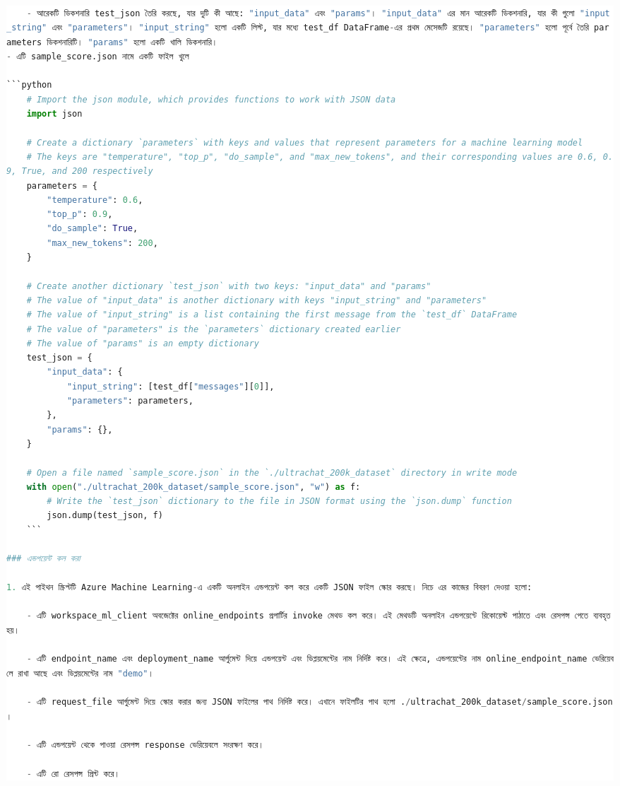 ```python
    - আরেকটি ডিকশনারি test_json তৈরি করছে, যার দুটি কী আছে: "input_data" এবং "params"। "input_data" এর মান আরেকটি ডিকশনারি, যার কী গুলো "input_string" এবং "parameters"। "input_string" হলো একটি লিস্ট, যার মধ্যে test_df DataFrame-এর প্রথম মেসেজটি রয়েছে। "parameters" হলো পূর্বে তৈরি parameters ডিকশনারিটি। "params" হলো একটি খালি ডিকশনারি।
- এটি sample_score.json নামে একটি ফাইল খুলে

```python
    # Import the json module, which provides functions to work with JSON data
    import json
    
    # Create a dictionary `parameters` with keys and values that represent parameters for a machine learning model
    # The keys are "temperature", "top_p", "do_sample", and "max_new_tokens", and their corresponding values are 0.6, 0.9, True, and 200 respectively
    parameters = {
        "temperature": 0.6,
        "top_p": 0.9,
        "do_sample": True,
        "max_new_tokens": 200,
    }
    
    # Create another dictionary `test_json` with two keys: "input_data" and "params"
    # The value of "input_data" is another dictionary with keys "input_string" and "parameters"
    # The value of "input_string" is a list containing the first message from the `test_df` DataFrame
    # The value of "parameters" is the `parameters` dictionary created earlier
    # The value of "params" is an empty dictionary
    test_json = {
        "input_data": {
            "input_string": [test_df["messages"][0]],
            "parameters": parameters,
        },
        "params": {},
    }
    
    # Open a file named `sample_score.json` in the `./ultrachat_200k_dataset` directory in write mode
    with open("./ultrachat_200k_dataset/sample_score.json", "w") as f:
        # Write the `test_json` dictionary to the file in JSON format using the `json.dump` function
        json.dump(test_json, f)
    ```

### এন্ডপয়েন্ট কল করা

1. এই পাইথন স্ক্রিপ্টটি Azure Machine Learning-এ একটি অনলাইন এন্ডপয়েন্ট কল করে একটি JSON ফাইল স্কোর করছে। নিচে এর কাজের বিবরণ দেওয়া হলো:

    - এটি workspace_ml_client অবজেক্টের online_endpoints প্রপার্টির invoke মেথড কল করে। এই মেথডটি অনলাইন এন্ডপয়েন্টে রিকোয়েস্ট পাঠাতে এবং রেসপন্স পেতে ব্যবহৃত হয়।

    - এটি endpoint_name এবং deployment_name আর্গুমেন্ট দিয়ে এন্ডপয়েন্ট এবং ডিপ্লয়মেন্টের নাম নির্দিষ্ট করে। এই ক্ষেত্রে, এন্ডপয়েন্টের নাম online_endpoint_name ভেরিয়েবলে রাখা আছে এবং ডিপ্লয়মেন্টের নাম "demo"।

    - এটি request_file আর্গুমেন্ট দিয়ে স্কোর করার জন্য JSON ফাইলের পাথ নির্দিষ্ট করে। এখানে ফাইলটির পাথ হলো ./ultrachat_200k_dataset/sample_score.json।

    - এটি এন্ডপয়েন্ট থেকে পাওয়া রেসপন্স response ভেরিয়েবলে সংরক্ষণ করে।

    - এটি রো রেসপন্স প্রিন্ট করে।

```